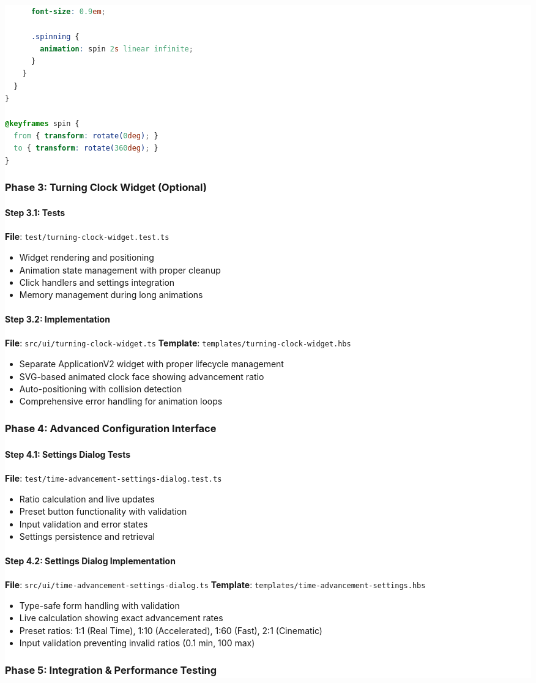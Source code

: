 ```scss
      font-size: 0.9em;
      
      .spinning {
        animation: spin 2s linear infinite;
      }
    }
  }
}

@keyframes spin {
  from { transform: rotate(0deg); }
  to { transform: rotate(360deg); }
}
```

### Phase 3: Turning Clock Widget (Optional)

#### Step 3.1: Tests
**File**: `test/turning-clock-widget.test.ts`
- Widget rendering and positioning
- Animation state management with proper cleanup
- Click handlers and settings integration
- Memory management during long animations

#### Step 3.2: Implementation
**File**: `src/ui/turning-clock-widget.ts`
**Template**: `templates/turning-clock-widget.hbs`
- Separate ApplicationV2 widget with proper lifecycle management
- SVG-based animated clock face showing advancement ratio
- Auto-positioning with collision detection
- Comprehensive error handling for animation loops

### Phase 4: Advanced Configuration Interface

#### Step 4.1: Settings Dialog Tests
**File**: `test/time-advancement-settings-dialog.test.ts`
- Ratio calculation and live updates
- Preset button functionality with validation
- Input validation and error states
- Settings persistence and retrieval

#### Step 4.2: Settings Dialog Implementation
**File**: `src/ui/time-advancement-settings-dialog.ts`
**Template**: `templates/time-advancement-settings.hbs`
- Type-safe form handling with validation
- Live calculation showing exact advancement rates
- Preset ratios: 1:1 (Real Time), 1:10 (Accelerated), 1:60 (Fast), 2:1 (Cinematic)
- Input validation preventing invalid ratios (0.1 min, 100 max)

### Phase 5: Integration & Performance Testing
